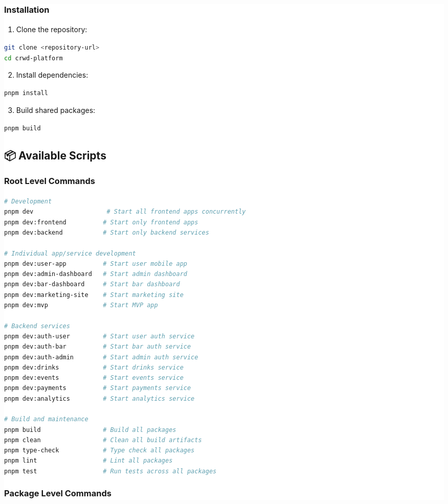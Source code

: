 ### Installation

1. Clone the repository:
```bash
git clone <repository-url>
cd crwd-platform
```

2. Install dependencies:
```bash
pnpm install
```

3. Build shared packages:
```bash
pnpm build
```

## 📦 Available Scripts

### Root Level Commands

```bash
# Development
pnpm dev                    # Start all frontend apps concurrently
pnpm dev:frontend          # Start only frontend apps
pnpm dev:backend           # Start only backend services

# Individual app/service development
pnpm dev:user-app          # Start user mobile app
pnpm dev:admin-dashboard   # Start admin dashboard
pnpm dev:bar-dashboard     # Start bar dashboard
pnpm dev:marketing-site    # Start marketing site
pnpm dev:mvp               # Start MVP app

# Backend services
pnpm dev:auth-user         # Start user auth service
pnpm dev:auth-bar          # Start bar auth service
pnpm dev:auth-admin        # Start admin auth service
pnpm dev:drinks            # Start drinks service
pnpm dev:events            # Start events service
pnpm dev:payments          # Start payments service
pnpm dev:analytics         # Start analytics service

# Build and maintenance
pnpm build                 # Build all packages
pnpm clean                 # Clean all build artifacts
pnpm type-check            # Type check all packages
pnpm lint                  # Lint all packages
pnpm test                  # Run tests across all packages
```

### Package Level Commands
